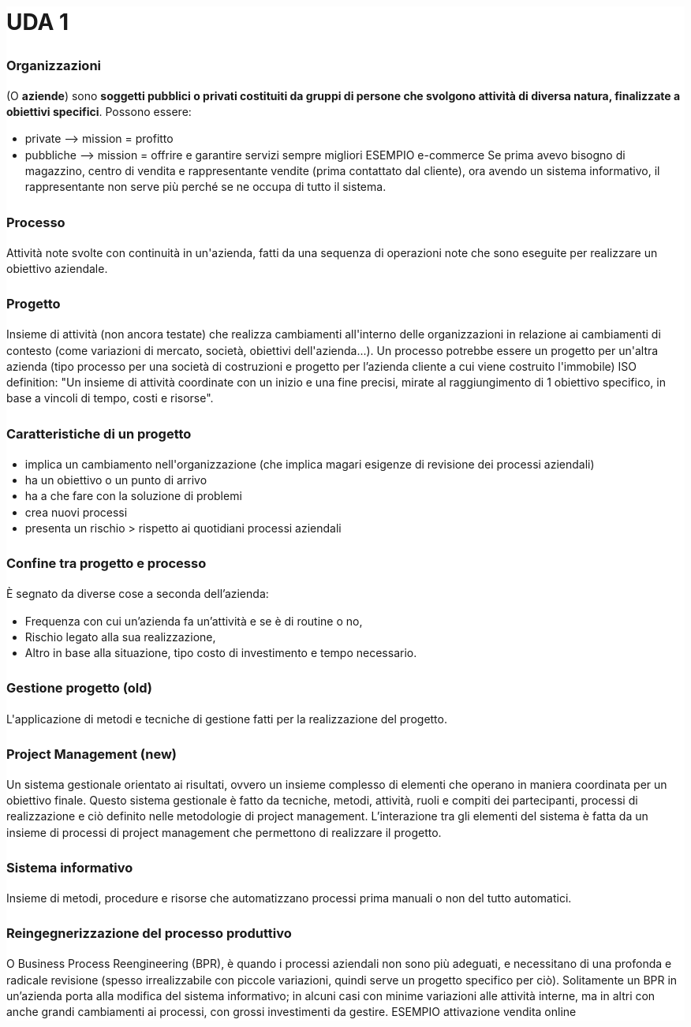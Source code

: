 # UDA 1
### Organizzazioni
(O **aziende**) sono **soggetti pubblici o privati costituiti da gruppi di persone che svolgono attività di diversa natura, finalizzate a obiettivi specifici**. Possono essere:
- private --> mission = profitto
- pubbliche --> mission = offrire e garantire servizi sempre migliori
ESEMPIO e-commerce
Se prima avevo bisogno di magazzino, centro di vendita e rappresentante vendite (prima contattato dal cliente), ora avendo un sistema informativo, il rappresentante non serve più perché se ne occupa di tutto il sistema.
### Processo
Attività note svolte con continuità in un'azienda, fatti da una sequenza di operazioni note che sono eseguite per realizzare un obiettivo aziendale.
### Progetto
Insieme di attività (non ancora testate) che realizza cambiamenti all'interno delle organizzazioni in relazione ai cambiamenti di contesto (come variazioni di mercato, società, obiettivi dell'azienda...).
Un processo potrebbe essere un progetto per un'altra azienda (tipo processo per una società di costruzioni e progetto per l’azienda cliente a cui viene costruito l'immobile)
ISO definition: 
"Un insieme di attività coordinate con un inizio e una fine precisi, mirate al raggiungimento di 1 obiettivo specifico, in base a vincoli di tempo, costi e risorse".
### Caratteristiche di un progetto
- implica un cambiamento nell'organizzazione (che implica magari esigenze di revisione dei processi aziendali)
- ha un obiettivo o un punto di arrivo
- ha a che fare con la soluzione di problemi
- crea nuovi processi
- presenta un rischio > rispetto ai quotidiani processi aziendali
### Confine tra progetto e processo
È segnato da diverse cose a seconda dell’azienda:
- Frequenza con cui un’azienda fa un’attività e se è di routine o no,
- Rischio legato alla sua realizzazione,
- Altro in base alla situazione, tipo costo di investimento e tempo necessario.
### Gestione progetto (old)
L'applicazione di metodi e tecniche di gestione fatti per la realizzazione del progetto.
### Project Management (new)
Un sistema gestionale orientato ai risultati, ovvero un insieme complesso di elementi che operano in maniera coordinata per un obiettivo finale.
Questo sistema gestionale è fatto da tecniche, metodi, attività, ruoli e compiti dei partecipanti, processi di realizzazione e ciò definito nelle metodologie di project management. L’interazione tra gli elementi del sistema è fatta da un insieme di processi di project management che permettono di realizzare il progetto.
### Sistema informativo
Insieme di metodi, procedure e risorse che automatizzano processi prima manuali o non del tutto automatici.
### Reingegnerizzazione del processo produttivo
O Business Process Reengineering (BPR), è quando i processi aziendali non sono più adeguati, e necessitano di una profonda e radicale revisione (spesso irrealizzabile con piccole variazioni, quindi serve un progetto specifico per ciò).
Solitamente un BPR in un’azienda porta alla modifica del sistema informativo; in alcuni casi con minime variazioni alle attività interne, ma in altri con anche grandi cambiamenti ai processi, con grossi investimenti da gestire.
ESEMPIO attivazione vendita online